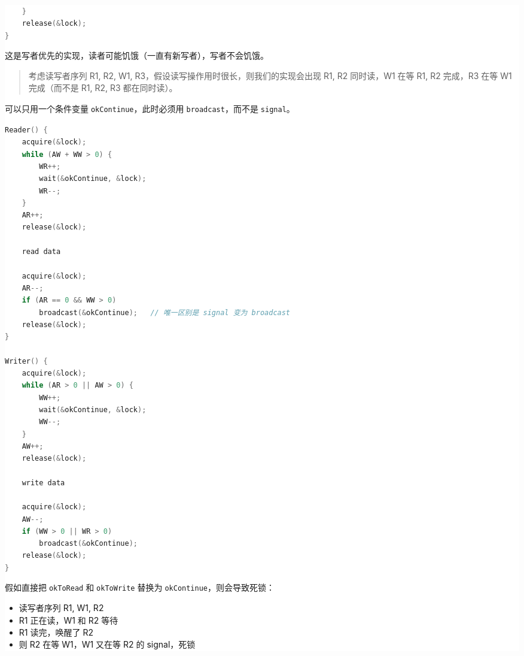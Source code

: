 ```c
    }
    release(&lock);
}
```

这是写者优先的实现，读者可能饥饿（一直有新写者），写者不会饥饿。

> 考虑读写者序列 R1, R2, W1, R3，假设读写操作用时很长，则我们的实现会出现 R1, R2 同时读，W1 在等 R1, R2 完成，R3 在等 W1 完成（而不是 R1, R2, R3 都在同时读）。

可以只用一个条件变量 `okContinue`，此时必须用 `broadcast`，而不是 `signal`。

```c
Reader() {
    acquire(&lock);
    while (AW + WW > 0) {
        WR++;  
        wait(&okContinue, &lock);
        WR--;   
    }
    AR++;   
    release(&lock);   

    read data

    acquire(&lock);
    AR--;      
    if (AR == 0 && WW > 0)  
        broadcast(&okContinue);   // 唯一区别是 signal 变为 broadcast
    release(&lock);
}

Writer() {
    acquire(&lock);
    while (AR > 0 || AW > 0) {    
        WW++;    
        wait(&okContinue, &lock);
        WW--;    
    }
    AW++;
    release(&lock);

    write data

    acquire(&lock);
    AW--;
    if (WW > 0 || WR > 0) 
        broadcast(&okContinue);    
    release(&lock);
}
```

假如直接把 `okToRead` 和 `okToWrite` 替换为 `okContinue`，则会导致死锁：  
- 读写者序列 R1, W1, R2
- R1 正在读，W1 和 R2 等待
- R1 读完，唤醒了 R2
- 则 R2 在等 W1，W1 又在等 R2 的 signal，死锁
